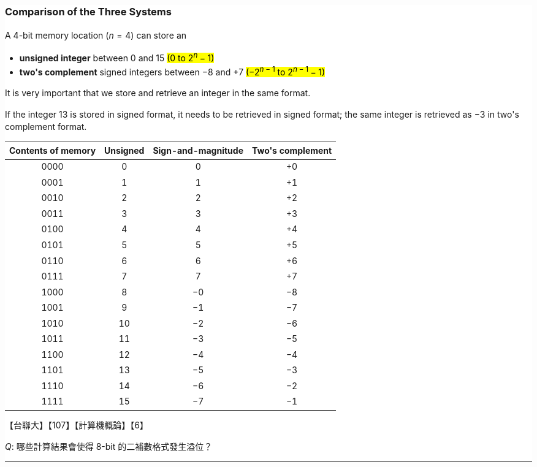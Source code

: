 </div>

### Comparison of the Three Systems

A 4-bit memory location ($n = 4$) can store an

- **unsigned integer** between $0$ and $15$ <mark>($0 \text{ to } 2^n - 1$)</mark>
- **two's complement** signed integers between $-8$ and $+7$ <mark>($-2^{n-1} \text{ to } 2^{n-1} - 1$)</mark>

It is very important that we store and retrieve an integer in the same format.

<div class="alert-example">

If the integer $13$ is stored in signed format, it needs to be retrieved in signed format; the same integer is retrieved as $-3$ in two's complement format.

</div>

| Contents of memory | Unsigned | Sign-and-magnitude | Two's complement |
| :----------------: | :------: | :----------------: | :--------------: |
|        0000        |    0     |         0          |        +0        |
|        0001        |    1     |         1          |        +1        |
|        0010        |    2     |         2          |        +2        |
|        0011        |    3     |         3          |        +3        |
|        0100        |    4     |         4          |        +4        |
|        0101        |    5     |         5          |        +5        |
|        0110        |    6     |         6          |        +6        |
|        0111        |    7     |         7          |        +7        |
|        1000        |    8     |         −0         |        −8        |
|        1001        |    9     |         −1         |        −7        |
|        1010        |    10    |         −2         |        −6        |
|        1011        |    11    |         −3         |        −5        |
|        1100        |    12    |         −4         |        −4        |
|        1101        |    13    |         −5         |        −3        |
|        1110        |    14    |         −6         |        −2        |
|        1111        |    15    |         −7         |        −1        |

<div class="alert-example">

【台聯大】【107】【計算機概論】【6】

$Q:$ 哪些計算結果會使得 8-bit 的二補數格式發生溢位？

---
